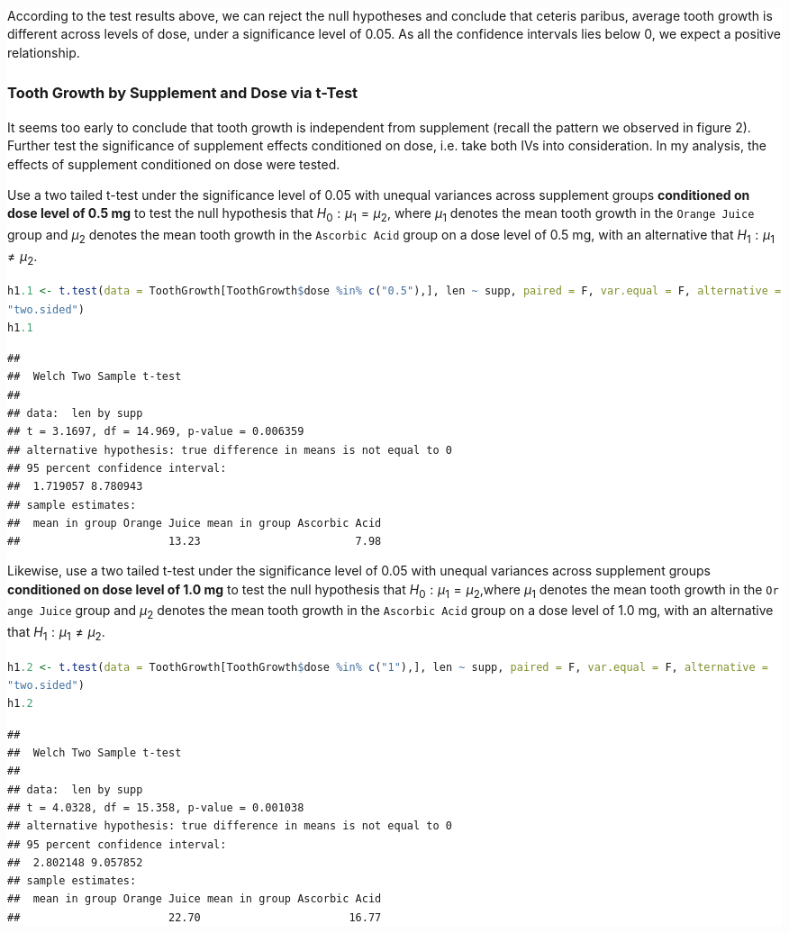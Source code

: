 According to the test results above, we can reject the null hypotheses and conclude that ceteris paribus, average tooth growth is different across levels of dose, under a significance level of 0.05. As all the confidence intervals lies below 0, we expect a positive relationship.

### Tooth Growth by Supplement and Dose via t-Test

It seems too early to conclude that tooth growth is independent from supplement (recall the pattern we observed in figure 2). Further test the significance of supplement effects conditioned on dose, i.e. take both IVs into consideration. In my analysis, the effects of supplement conditioned on dose were tested.

Use a two tailed t-test under the significance level of 0.05 with unequal variances across supplement groups __conditioned on dose level of 0.5 mg__ to test the null hypothesis that $H_0: \mu_1=\mu_2$, where $\mu_1$ denotes the mean tooth growth in the `Orange Juice` group and $\mu_2$ denotes the mean tooth growth in the `Ascorbic Acid` group on a dose level of 0.5 mg, with an alternative that $H_1: \mu_1\ne\mu_2$.


```r
h1.1 <- t.test(data = ToothGrowth[ToothGrowth$dose %in% c("0.5"),], len ~ supp, paired = F, var.equal = F, alternative = "two.sided")
h1.1
```

```
## 
## 	Welch Two Sample t-test
## 
## data:  len by supp
## t = 3.1697, df = 14.969, p-value = 0.006359
## alternative hypothesis: true difference in means is not equal to 0
## 95 percent confidence interval:
##  1.719057 8.780943
## sample estimates:
##  mean in group Orange Juice mean in group Ascorbic Acid 
##                       13.23                        7.98
```

Likewise, use a two tailed t-test under the significance level of 0.05 with unequal variances across supplement groups __conditioned on dose level of 1.0 mg__ to test the null hypothesis that $H_0: \mu_1=\mu_2$,where $\mu_1$ denotes the mean tooth growth in the `Orange Juice` group and $\mu_2$ denotes the mean tooth growth in the `Ascorbic Acid` group on a dose level of 1.0 mg, with an alternative that $H_1: \mu_1\ne\mu_2$.


```r
h1.2 <- t.test(data = ToothGrowth[ToothGrowth$dose %in% c("1"),], len ~ supp, paired = F, var.equal = F, alternative = "two.sided")
h1.2
```

```
## 
## 	Welch Two Sample t-test
## 
## data:  len by supp
## t = 4.0328, df = 15.358, p-value = 0.001038
## alternative hypothesis: true difference in means is not equal to 0
## 95 percent confidence interval:
##  2.802148 9.057852
## sample estimates:
##  mean in group Orange Juice mean in group Ascorbic Acid 
##                       22.70                       16.77
```
